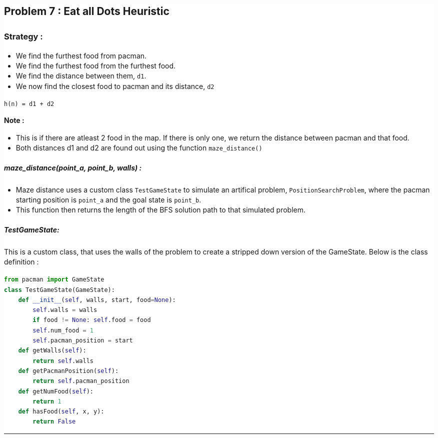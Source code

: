 
## Problem 7 : Eat all Dots Heuristic
### Strategy :
* We find the furthest food from pacman.
* We find the furthest food from the furthest food.
* We find the distance between them, `d1`.
* We now find the closest food to pacman and its distance, `d2`
```
h(n) = d1 + d2
```
**Note :**
* This is if there are atleast 2 food in the map. If there is only one, we return the distance between pacman and that food.
* Both distances d1 and d2 are found out using the function `maze_distance()`

##### maze_distance(point_a, point_b, walls) :
* Maze distance uses a custom class `TestGameState` to simulate an artifical problem, `PositionSearchProblem`, where the pacman starting position is `point_a` and the goal state is `point_b`.
* This function then returns the length of the BFS solution path to that simulated problem.

##### TestGameState:
This is a custom class, that uses the walls of the problem to create a stripped down version of the GameState. Below is the class definition :
```python
from pacman import GameState
class TestGameState(GameState):
    def __init__(self, walls, start, food=None):
        self.walls = walls
        if food != None: self.food = food
        self.num_food = 1
        self.pacman_position = start
    def getWalls(self):
        return self.walls
    def getPacmanPosition(self):
        return self.pacman_position
    def getNumFood(self):
        return 1
    def hasFood(self, x, y):
        return False
```

---
